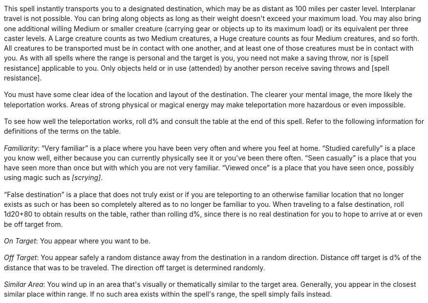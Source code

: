 This spell instantly transports you to a designated destination,
which may be as distant as 100 miles per caster level.
Interplanar travel is not possible. You can bring along objects
as long as their weight doesn't exceed your maximum load. You may
also bring one additional willing Medium or smaller creature
(carrying gear or objects up to its maximum load) or its
equivalent per three caster levels. A Large creature counts as
two Medium creatures, a Huge creature counts as four Medium
creatures, and so forth. All creatures to be transported must be
in contact with one another, and at least one of those creatures
must be in contact with you. As with all spells where the range
is personal and the target is you, you need not make a saving
throw, nor is [spell
resistance] applicable to
you. Only objects held or in use (attended) by another person
receive saving throws and [spell
resistance].

You must have some clear idea of the location and layout of the
destination. The clearer your mental image, the more likely the
teleportation works. Areas of strong physical or magical energy
may make teleportation more hazardous or even impossible.

To see how well the teleportation works, roll d% and consult the
table at the end of this spell. Refer to the following
information for definitions of the terms on the table.

*Familiarity*: “Very familiar” is a place where you have been
very often and where you feel at home. “Studied carefully” is a
place you know well, either because you can currently physically
see it or you've been there often. “Seen casually” is a place
that you have seen more than once but with which you are not very
familiar. “Viewed once” is a place that you have seen once,
possibly using magic such as *[scrying]*.

“False destination” is a place that does not truly exist or if
you are teleporting to an otherwise familiar location that no
longer exists as such or has been so completely altered as to no
longer be familiar to you. When traveling to a false destination,
roll 1d20+80 to obtain results on the table, rather than rolling
d%, since there is no real destination for you to hope to arrive
at or even be off target from.

*On Target*: You appear where you want to be.

*Off Target*: You appear safely a random distance away from the
destination in a random direction. Distance off target is d% of
the distance that was to be traveled. The direction off target is
determined randomly.

*Similar Area*: You wind up in an area that's visually or
thematically similar to the target area. Generally, you appear in
the closest similar place within range. If no such area exists
within the spell's range, the spell simply fails instead.
